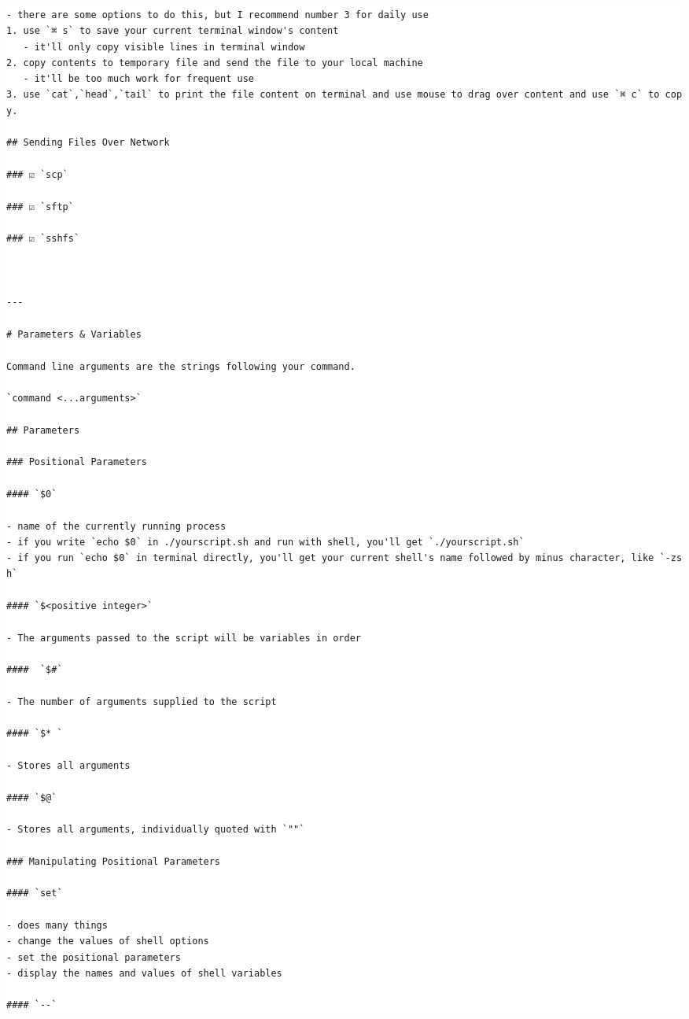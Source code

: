  ```
- there are some options to do this, but I recommend number 3 for daily use
  1. use `⌘ s` to save your current terminal window's content
     - it'll only copy visible lines in terminal window
  2. copy contents to temporary file and send the file to your local machine 
     - it'll be too much work for frequent use
  3. use `cat`,`head`,`tail` to print the file content on terminal and use mouse to drag over content and use `⌘ c` to copy.

## Sending Files Over Network

### ☑️ `scp`

### ☑️ `sftp`

### ☑️ `sshfs`



---

# Parameters & Variables

Command line arguments are the strings following your command.

`command <...arguments>`

## Parameters

### Positional Parameters

#### `$0`

- name of the currently running process
- if you write `echo $0` in ./yourscript.sh and run with shell, you'll get `./yourscript.sh`
- if you run `echo $0` in terminal directly, you'll get your current shell's name followed by minus character, like `-zsh`

#### `$<positive integer>`

- The arguments passed to the script will be variables in order

####  `$#`

- The number of arguments supplied to the script

#### `$* `

- Stores all arguments

#### `$@`

- Stores all arguments, individually quoted with `""`

### Manipulating Positional Parameters

#### `set`

- does many things 
  - change the values of shell options
  - set the positional parameters
  - display the names and values of shell variables

#### `--`
  ```